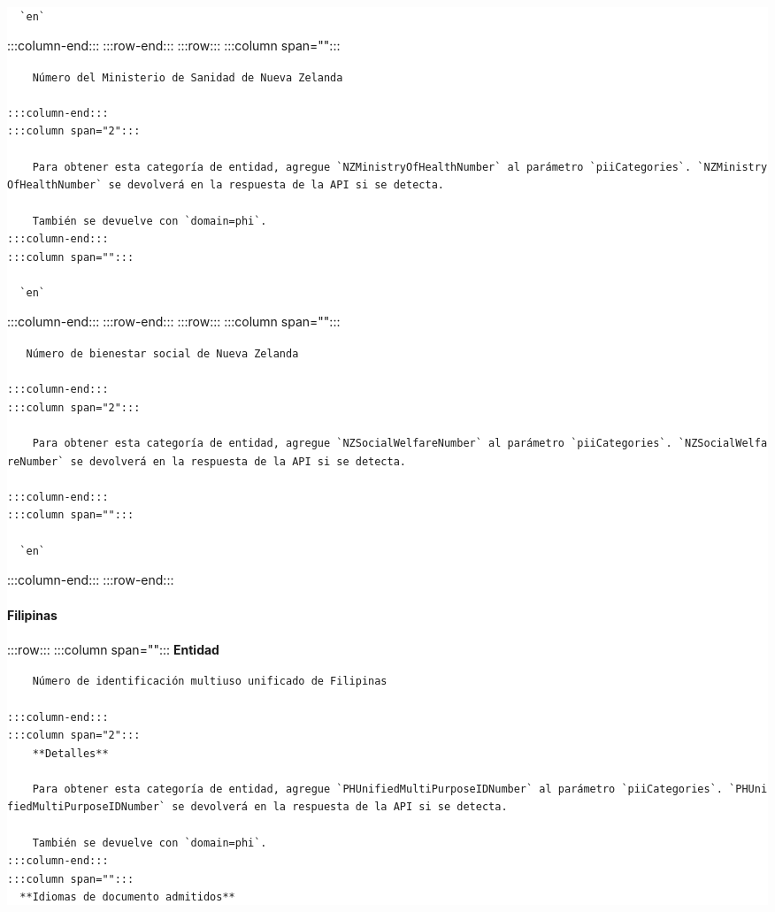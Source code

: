      `en`
      
   :::column-end:::
:::row-end:::
:::row:::
    :::column span="":::

        Número del Ministerio de Sanidad de Nueva Zelanda

    :::column-end:::
    :::column span="2":::

        Para obtener esta categoría de entidad, agregue `NZMinistryOfHealthNumber` al parámetro `piiCategories`. `NZMinistryOfHealthNumber` se devolverá en la respuesta de la API si se detecta.
      
        También se devuelve con `domain=phi`.
    :::column-end:::
    :::column span="":::

      `en`
      
   :::column-end:::
:::row-end:::
:::row:::
    :::column span="":::

       Número de bienestar social de Nueva Zelanda

    :::column-end:::
    :::column span="2":::

        Para obtener esta categoría de entidad, agregue `NZSocialWelfareNumber` al parámetro `piiCategories`. `NZSocialWelfareNumber` se devolverá en la respuesta de la API si se detecta.
      
    :::column-end:::
    :::column span="":::

      `en`
      
   :::column-end:::
:::row-end:::


#### <a name="philippines"></a>Filipinas

:::row:::
    :::column span="":::
        **Entidad**

        Número de identificación multiuso unificado de Filipinas

    :::column-end:::
    :::column span="2":::
        **Detalles**

        Para obtener esta categoría de entidad, agregue `PHUnifiedMultiPurposeIDNumber` al parámetro `piiCategories`. `PHUnifiedMultiPurposeIDNumber` se devolverá en la respuesta de la API si se detecta.
      
        También se devuelve con `domain=phi`.
    :::column-end:::
    :::column span="":::
      **Idiomas de documento admitidos**

